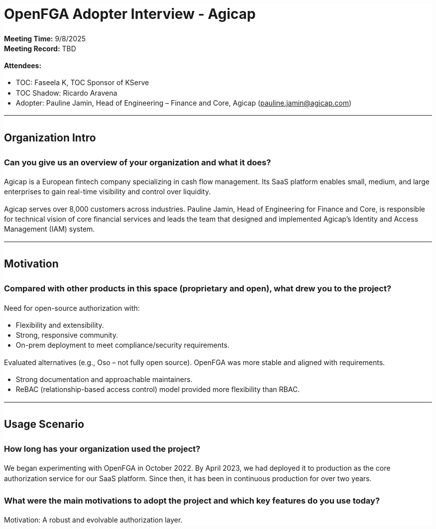# OpenFGA Adopter Interview - Agicap

**Meeting Time:** 9/8/2025  
**Meeting Record:** TBD  

**Attendees:**  
- TOC: Faseela K, TOC Sponsor of KServe  
- TOC Shadow: Ricardo Aravena  
- Adopter: Pauline Jamin, Head of Engineering – Finance and Core, Agicap (pauline.jamin@agicap.com)  

---

## Organization Intro

### Can you give us an overview of your organization and what it does?
Agicap is a European fintech company specializing in cash flow management. Its SaaS platform enables small, medium, and large enterprises to gain real-time visibility and control over liquidity.  

Agicap serves over 8,000 customers across industries. Pauline Jamin, Head of Engineering for Finance and Core, is responsible for technical vision of core financial services and leads the team that designed and implemented Agicap’s Identity and Access Management (IAM) system.

---

## Motivation

### Compared with other products in this space (proprietary and open), what drew you to the project?
Need for open-source authorization with:  
- Flexibility and extensibility.  
- Strong, responsive community.  
- On-prem deployment to meet compliance/security requirements.  

Evaluated alternatives (e.g., Oso – not fully open source). OpenFGA was more stable and aligned with requirements.  
- Strong documentation and approachable maintainers.  
- ReBAC (relationship-based access control) model provided more flexibility than RBAC.  

---

## Usage Scenario

### How long has your organization used the project?
We began experimenting with OpenFGA in October 2022. By April 2023, we had deployed it to production as the core authorization service for our SaaS platform. Since then, it has been in continuous production for over two years.

### What were the main motivations to adopt the project and which key features do you use today?
Motivation: A robust and evolvable authorization layer.  
